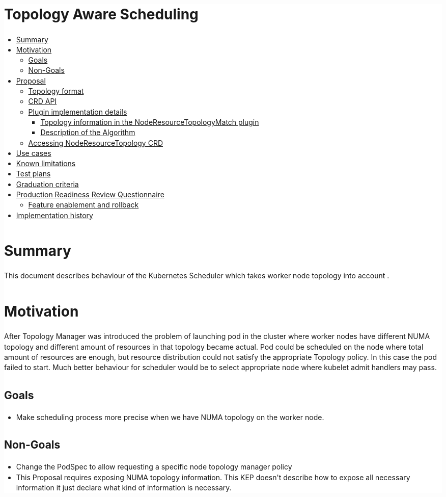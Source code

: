 # Topology Aware Scheduling


- [Summary](#summary)
- [Motivation](#motivation)
  - [Goals](#goals)
  - [Non-Goals](#non-goals)
- [Proposal](#proposal)
  - [Topology format](#topology-format)
  - [CRD API](#crd-api)
  - [Plugin implementation details](#plugin-implementation-details)
    - [Topology information in the NodeResourceTopologyMatch plugin](#topology-information-in-the-noderesourcetopologymatch-plugin)
    - [Description of the Algorithm](#description-of-the-algorithm)
  - [Accessing NodeResourceTopology CRD](#accessing-noderesourcetopology-crd)
- [Use cases](#use-cases)
- [Known limitations](#known-limitations)
- [Test plans](#test-plans)
- [Graduation criteria](#graduation-criteria)
- [Production Readiness Review Questionnaire](#production-readiness-review-questionnaire)
  - [Feature enablement and rollback](#feature-enablement-and-rollback)
- [Implementation history](#implementation-history)


# Summary

This document describes behaviour of the Kubernetes Scheduler which takes worker node topology into account .

# Motivation

After Topology Manager was introduced the problem of launching pod in the
cluster where worker nodes have different NUMA topology and different amount
of resources in that topology became actual. Pod could be scheduled on the node
where total amount of resources are enough, but resource distribution could not
satisfy the appropriate Topology policy. In this case the pod failed to start. Much
better behaviour for scheduler would be to select appropriate node where kubelet admit
handlers may pass.


## Goals

- Make scheduling process more precise when we have NUMA topology on the
worker node.

## Non-Goals

- Change the PodSpec to allow requesting a specific node topology manager policy
- This Proposal requires exposing NUMA topology information. This KEP doesn't
describe how to expose all necessary information it just declare what kind of
information is necessary.
